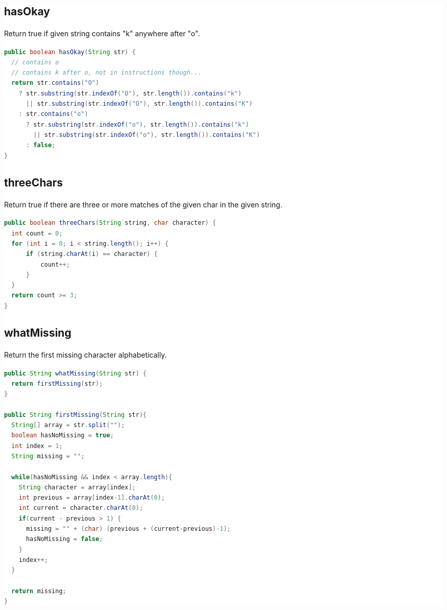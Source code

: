 ## hasOkay

Return true if given string contains "k" anywhere after "o".

```java
public boolean hasOkay(String str) {
  // contains o
  // contains k after o, not in instructions though...
  return str.contains("O")
    ? str.substring(str.indexOf("O"), str.length()).contains("k")
      || str.substring(str.indexOf("O"), str.length()).contains("K")
    : str.contains("o")
      ? str.substring(str.indexOf("o"), str.length()).contains("k")
        || str.substring(str.indexOf("o"), str.length()).contains("K")
      : false;
}
```

## threeChars

Return true if there are three or more matches of the given char in the given string.

```java
public boolean threeChars(String string, char character) {
  int count = 0;
  for (int i = 0; i < string.length(); i++) {
      if (string.charAt(i) == character) {
          count++;
      }
  }
  return count >= 3;
}

```

## whatMissing

Return the first missing character alphabetically.

```java
public String whatMissing(String str) {
  return firstMissing(str);
}

public String firstMissing(String str){
  String[] array = str.split("");
  boolean hasNoMissing = true;
  int index = 1;
  String missing = "";

  while(hasNoMissing && index < array.length){
    String character = array[index];
    int previous = array[index-1].charAt(0);
    int current = character.charAt(0);
    if(current - previous > 1) {
      missing = "" + (char) (previous + (current-previous)-1);
      hasNoMissing = false;
    }
    index++;
  }

  return missing;
}
```
